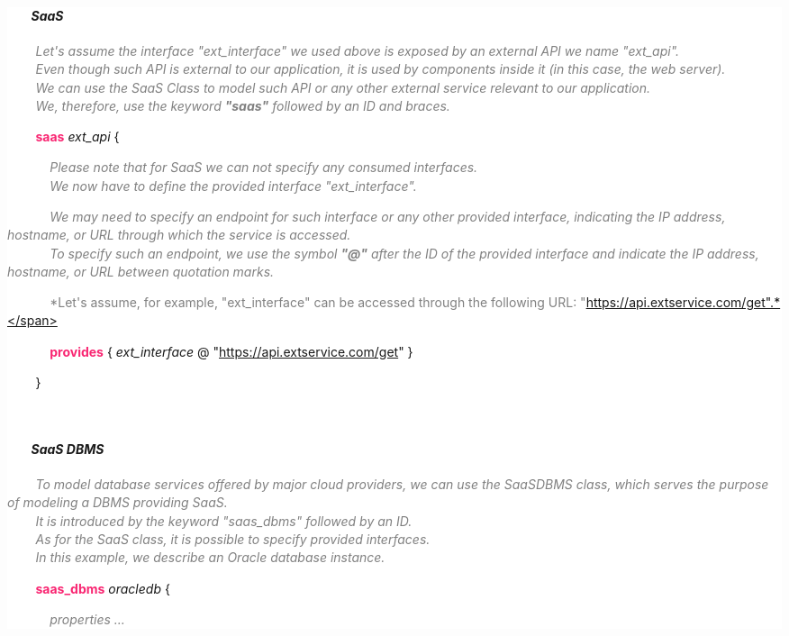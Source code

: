 #### &nbsp;&nbsp;&nbsp;&nbsp;&nbsp;&nbsp;&nbsp;&nbsp;***SaaS***
	
<span style="color: grey;">&nbsp;&nbsp;&nbsp;&nbsp;&nbsp;&nbsp;&nbsp;&nbsp;*Let's assume the interface "ext_interface" we used above is exposed by an external API we name "ext_api".*  
&nbsp;&nbsp;&nbsp;&nbsp;&nbsp;&nbsp;&nbsp;&nbsp;*Even though such API is external to our application, it is used by components inside it (in this case, the web server).*  
&nbsp;&nbsp;&nbsp;&nbsp;&nbsp;&nbsp;&nbsp;&nbsp;*We can use the SaaS Class to model such API or any other external service relevant to our application.*  
&nbsp;&nbsp;&nbsp;&nbsp;&nbsp;&nbsp;&nbsp;&nbsp;*We, therefore, use the keyword **"saas"** followed by an ID and braces.*</span>

&nbsp;&nbsp;&nbsp;&nbsp;&nbsp;&nbsp;&nbsp;&nbsp;<b style="color: #f92672;">saas</b> *ext_api* {	
		
<span style="color: grey;">&nbsp;&nbsp;&nbsp;&nbsp;&nbsp;&nbsp;&nbsp;&nbsp;&nbsp;&nbsp;&nbsp;&nbsp;*Please note that for SaaS we can not specify any consumed interfaces.*  
&nbsp;&nbsp;&nbsp;&nbsp;&nbsp;&nbsp;&nbsp;&nbsp;&nbsp;&nbsp;&nbsp;&nbsp;*We now have to define the provided interface "ext_interface".*</span>

<span style="color: grey;">&nbsp;&nbsp;&nbsp;&nbsp;&nbsp;&nbsp;&nbsp;&nbsp;&nbsp;&nbsp;&nbsp;&nbsp;*We may need to specify an endpoint for such interface or any other provided interface, indicating the IP address, hostname, or URL through which the service is accessed.*  
&nbsp;&nbsp;&nbsp;&nbsp;&nbsp;&nbsp;&nbsp;&nbsp;&nbsp;&nbsp;&nbsp;&nbsp;*To specify such an endpoint, we use the symbol **"@"** after the ID of the provided interface and indicate the IP address, hostname, or URL between quotation marks.*</span>

<span style="color: grey;">&nbsp;&nbsp;&nbsp;&nbsp;&nbsp;&nbsp;&nbsp;&nbsp;&nbsp;&nbsp;&nbsp;&nbsp;*Let's assume, for example, "ext_interface" can be accessed through the following URL: "https://api.extservice.com/get".*</span>

&nbsp;&nbsp;&nbsp;&nbsp;&nbsp;&nbsp;&nbsp;&nbsp;&nbsp;&nbsp;&nbsp;&nbsp;<b style="color: #f92672;">provides</b> { *ext_interface* @ "https://api.extservice.com/get" }

&nbsp;&nbsp;&nbsp;&nbsp;&nbsp;&nbsp;&nbsp;&nbsp;}

<br/>

#### &nbsp;&nbsp;&nbsp;&nbsp;&nbsp;&nbsp;&nbsp;&nbsp;***SaaS DBMS***

<span style="color: grey;">&nbsp;&nbsp;&nbsp;&nbsp;&nbsp;&nbsp;&nbsp;&nbsp;*To model database services offered by major cloud providers, we can use the SaaSDBMS class, which serves the purpose of modeling a DBMS providing SaaS.*  
&nbsp;&nbsp;&nbsp;&nbsp;&nbsp;&nbsp;&nbsp;&nbsp;*It is introduced by the keyword "saas_dbms" followed by an ID.*  
&nbsp;&nbsp;&nbsp;&nbsp;&nbsp;&nbsp;&nbsp;&nbsp;*As for the SaaS class, it is possible to specify provided interfaces.*  
&nbsp;&nbsp;&nbsp;&nbsp;&nbsp;&nbsp;&nbsp;&nbsp;*In this example, we describe an Oracle database instance.*</span>

&nbsp;&nbsp;&nbsp;&nbsp;&nbsp;&nbsp;&nbsp;&nbsp;<b style="color: #f92672;">saas_dbms</b> *oracledb* {

&nbsp;&nbsp;&nbsp;&nbsp;&nbsp;&nbsp;&nbsp;&nbsp;&nbsp;&nbsp;&nbsp;&nbsp;<span style="color: grey;">*properties ...*</span>
